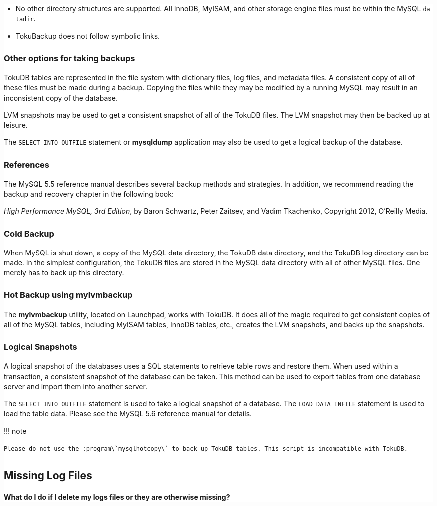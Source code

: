 * No other directory structures are supported. All InnoDB, MyISAM, and other storage engine files must be within the MySQL `datadir`.

* TokuBackup does not follow symbolic links.

### Other options for taking backups

TokuDB tables are represented in the file system with dictionary files, log files, and metadata files. A consistent copy of all of these files must be made during a backup. Copying the files while they may be modified by a running MySQL may result in an inconsistent copy of the database.

LVM snapshots may be used to get a consistent snapshot of all of the TokuDB files. The LVM snapshot may then be backed up at leisure.

The `SELECT INTO OUTFILE` statement or **mysqldump** application may also be used to get a logical backup of the database.

### References

The MySQL 5.5 reference manual describes several backup methods and strategies. In addition, we recommend reading the backup and recovery chapter in the following book:

*High Performance MySQL, 3rd Edition*, by Baron Schwartz, Peter Zaitsev, and Vadim Tkachenko, Copyright 2012, O’Reilly Media.

### Cold Backup

When MySQL is shut down, a copy of the MySQL data directory, the TokuDB data directory, and the TokuDB log directory can be made. In the simplest configuration, the TokuDB files are stored in the MySQL data directory with all of other MySQL files. One merely has to back up this directory.

### Hot Backup using mylvmbackup

The **mylvmbackup** utility, located on [Launchpad](https://launchpad.net/), works with TokuDB. It does all of the magic required to get consistent copies of all of the MySQL tables, including MyISAM tables, InnoDB tables, etc., creates the LVM snapshots, and backs up the snapshots.

### Logical Snapshots

A logical snapshot of the databases uses a SQL statements to retrieve table rows and restore them. When used within a transaction, a consistent snapshot of the database can be taken. This method can be used to export tables from one database server and import them into another server.

The `SELECT INTO OUTFILE` statement is used to take a logical snapshot of a database. The `LOAD DATA INFILE` statement is used to load the table data. Please see the MySQL 5.6 reference manual for details.

!!! note

    Please do not use the :program\`mysqlhotcopy\` to back up TokuDB tables. This script is incompatible with TokuDB.

## Missing Log Files

**What do I do if I delete my logs files or they are otherwise missing?**

